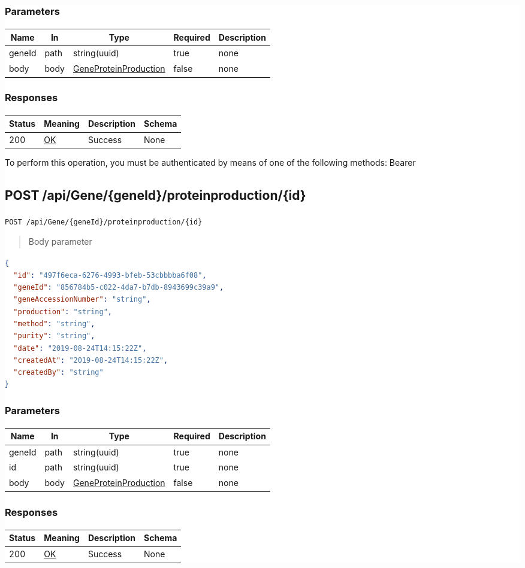 <h3 id="post /api/gene/{geneid}/proteinproduction-parameters">Parameters</h3>

|Name|In|Type|Required|Description|
|---|---|---|---|---|
|geneId|path|string(uuid)|true|none|
|body|body|[GeneProteinProduction](#schemageneproteinproduction)|false|none|

<h3 id="post /api/gene/{geneid}/proteinproduction-responses">Responses</h3>

|Status|Meaning|Description|Schema|
|---|---|---|---|
|200|[OK](https://tools.ietf.org/html/rfc7231#section-6.3.1)|Success|None|

<aside class="warning">
To perform this operation, you must be authenticated by means of one of the following methods:
Bearer
</aside>

## POST /api/Gene/{geneId}/proteinproduction/{id}

`POST /api/Gene/{geneId}/proteinproduction/{id}`

> Body parameter

```json
{
  "id": "497f6eca-6276-4993-bfeb-53cbbbba6f08",
  "geneId": "856784b5-c022-4da7-b7db-8943699c39a9",
  "geneAccessionNumber": "string",
  "production": "string",
  "method": "string",
  "purity": "string",
  "date": "2019-08-24T14:15:22Z",
  "createdAt": "2019-08-24T14:15:22Z",
  "createdBy": "string"
}
```

<h3 id="post /api/gene/{geneid}/proteinproduction/{id}-parameters">Parameters</h3>

|Name|In|Type|Required|Description|
|---|---|---|---|---|
|geneId|path|string(uuid)|true|none|
|id|path|string(uuid)|true|none|
|body|body|[GeneProteinProduction](#schemageneproteinproduction)|false|none|

<h3 id="post /api/gene/{geneid}/proteinproduction/{id}-responses">Responses</h3>

|Status|Meaning|Description|Schema|
|---|---|---|---|
|200|[OK](https://tools.ietf.org/html/rfc7231#section-6.3.1)|Success|None|

